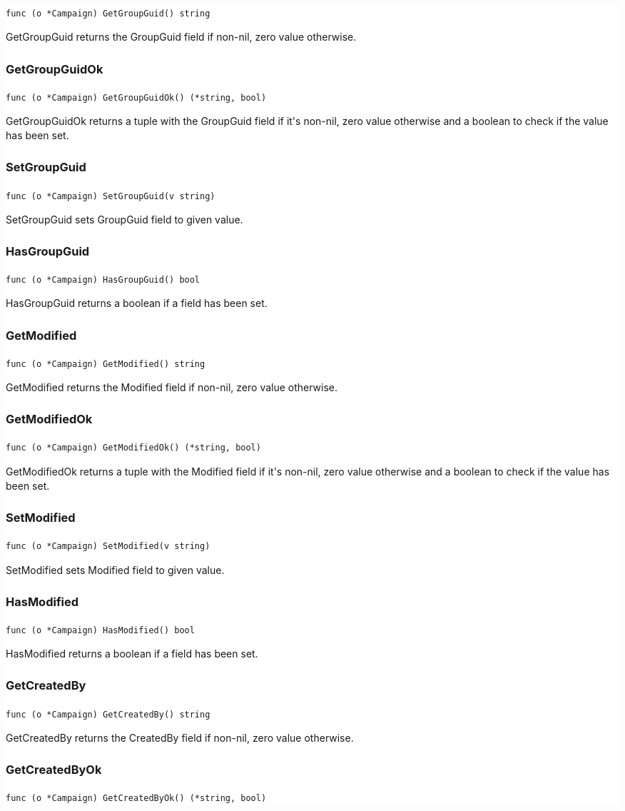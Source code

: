 `func (o *Campaign) GetGroupGuid() string`

GetGroupGuid returns the GroupGuid field if non-nil, zero value otherwise.

### GetGroupGuidOk

`func (o *Campaign) GetGroupGuidOk() (*string, bool)`

GetGroupGuidOk returns a tuple with the GroupGuid field if it's non-nil, zero value otherwise
and a boolean to check if the value has been set.

### SetGroupGuid

`func (o *Campaign) SetGroupGuid(v string)`

SetGroupGuid sets GroupGuid field to given value.

### HasGroupGuid

`func (o *Campaign) HasGroupGuid() bool`

HasGroupGuid returns a boolean if a field has been set.

### GetModified

`func (o *Campaign) GetModified() string`

GetModified returns the Modified field if non-nil, zero value otherwise.

### GetModifiedOk

`func (o *Campaign) GetModifiedOk() (*string, bool)`

GetModifiedOk returns a tuple with the Modified field if it's non-nil, zero value otherwise
and a boolean to check if the value has been set.

### SetModified

`func (o *Campaign) SetModified(v string)`

SetModified sets Modified field to given value.

### HasModified

`func (o *Campaign) HasModified() bool`

HasModified returns a boolean if a field has been set.

### GetCreatedBy

`func (o *Campaign) GetCreatedBy() string`

GetCreatedBy returns the CreatedBy field if non-nil, zero value otherwise.

### GetCreatedByOk

`func (o *Campaign) GetCreatedByOk() (*string, bool)`
